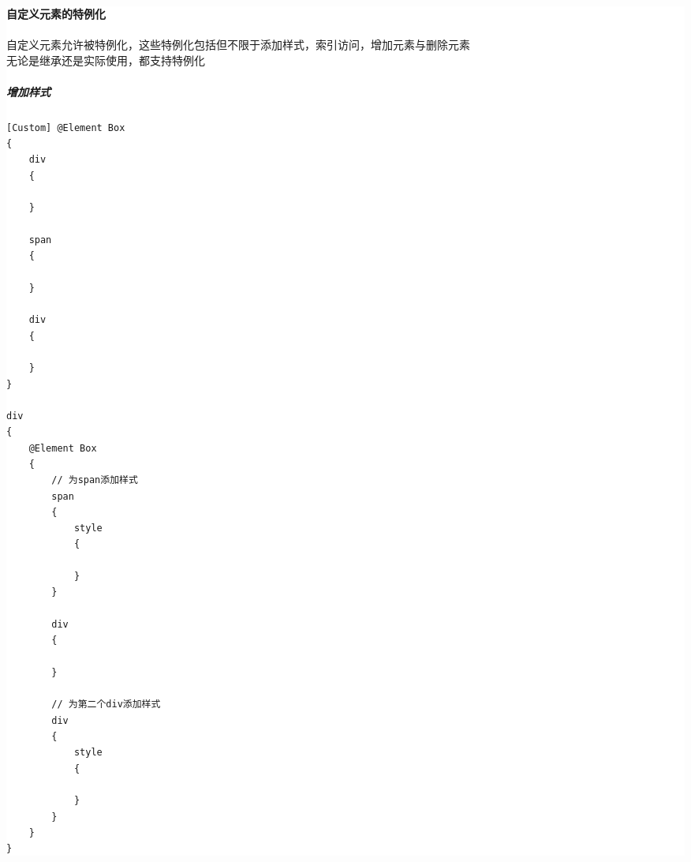 #### 自定义元素的特例化
自定义元素允许被特例化，这些特例化包括但不限于添加样式，索引访问，增加元素与删除元素  
无论是继承还是实际使用，都支持特例化  

##### 增加样式
```chtl
[Custom] @Element Box
{
    div
    {

    }

    span
    {

    }

    div
    {

    }
}

div
{
    @Element Box
    {
        // 为span添加样式
        span
        {
            style
            {

            }
        }

        div
        {

        }

        // 为第二个div添加样式
        div
        {
            style
            {
                
            }
        }
    }
}
```
